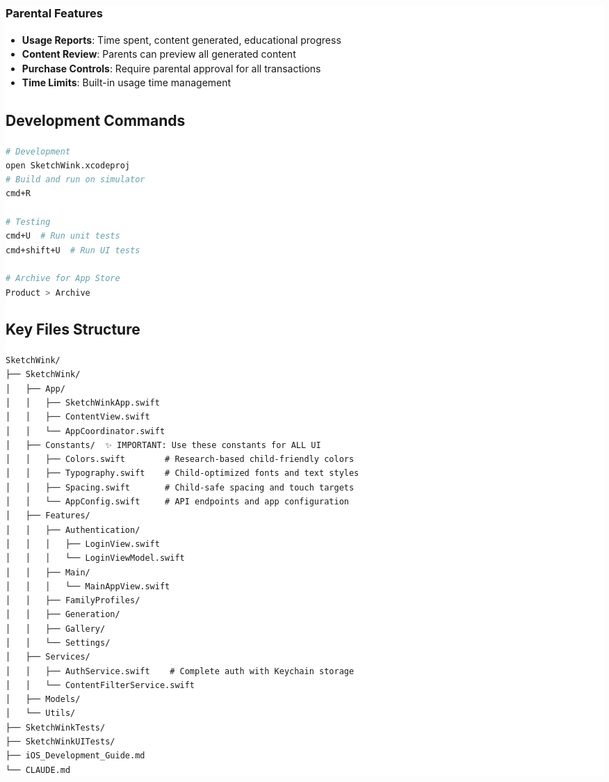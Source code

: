 ### Parental Features
- **Usage Reports**: Time spent, content generated, educational progress
- **Content Review**: Parents can preview all generated content
- **Purchase Controls**: Require parental approval for all transactions
- **Time Limits**: Built-in usage time management

## Development Commands

```bash
# Development
open SketchWink.xcodeproj
# Build and run on simulator
cmd+R

# Testing
cmd+U  # Run unit tests
cmd+shift+U  # Run UI tests

# Archive for App Store
Product > Archive
```

## Key Files Structure
```
SketchWink/
├── SketchWink/
│   ├── App/
│   │   ├── SketchWinkApp.swift
│   │   ├── ContentView.swift
│   │   └── AppCoordinator.swift
│   ├── Constants/  ✨ IMPORTANT: Use these constants for ALL UI
│   │   ├── Colors.swift        # Research-based child-friendly colors
│   │   ├── Typography.swift    # Child-optimized fonts and text styles
│   │   ├── Spacing.swift       # Child-safe spacing and touch targets
│   │   └── AppConfig.swift     # API endpoints and app configuration
│   ├── Features/
│   │   ├── Authentication/
│   │   │   ├── LoginView.swift
│   │   │   └── LoginViewModel.swift
│   │   ├── Main/
│   │   │   └── MainAppView.swift
│   │   ├── FamilyProfiles/
│   │   ├── Generation/
│   │   ├── Gallery/
│   │   └── Settings/
│   ├── Services/
│   │   ├── AuthService.swift    # Complete auth with Keychain storage
│   │   └── ContentFilterService.swift
│   ├── Models/
│   └── Utils/
├── SketchWinkTests/
├── SketchWinkUITests/
├── iOS_Development_Guide.md
└── CLAUDE.md
```
